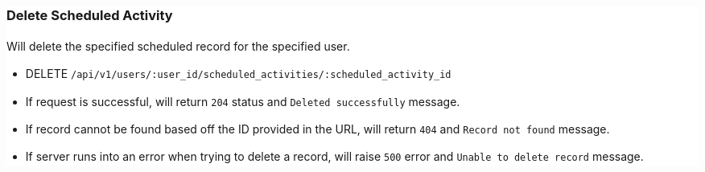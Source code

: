 
### Delete Scheduled Activity

Will delete the specified scheduled record for the specified user.

- DELETE `/api/v1/users/:user_id/scheduled_activities/:scheduled_activity_id`

- If request is successful, will return `204` status and `Deleted successfully` message.

- If record cannot be found based off the ID provided in the URL, will return `404` and `Record not found` message.

- If server runs into an error when trying to delete a record, will raise `500` error and `Unable to delete record` message.
